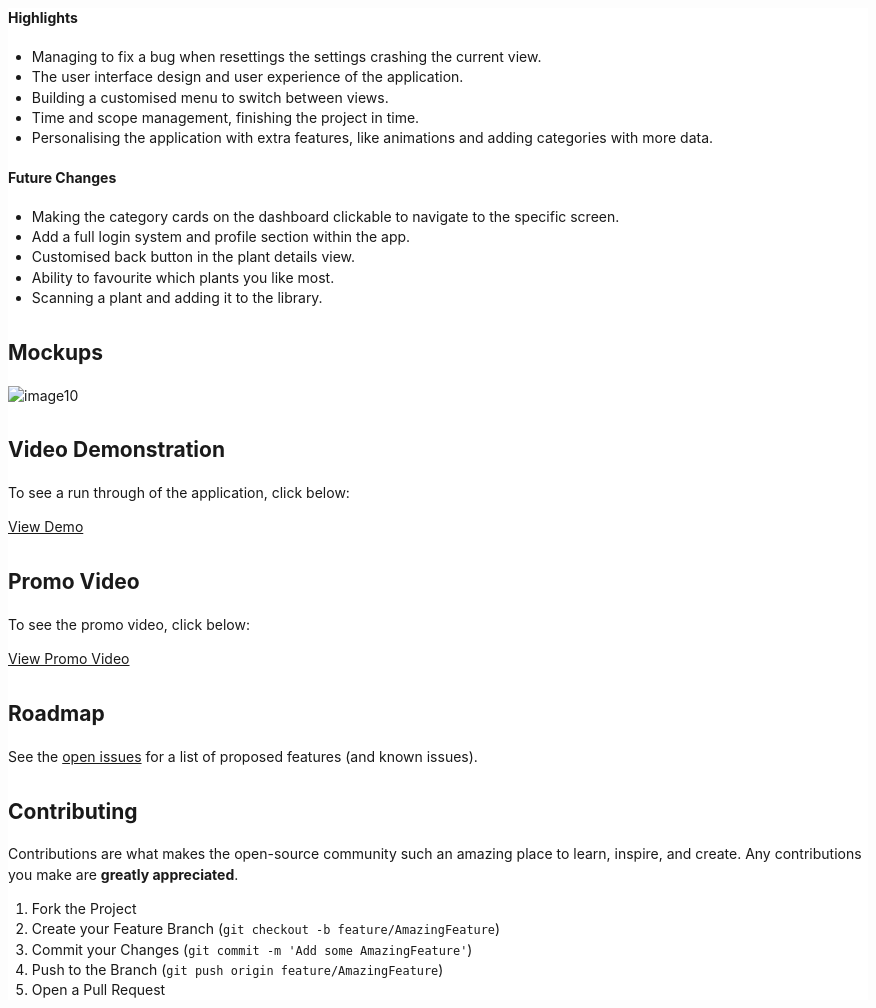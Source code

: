 #### Highlights

* Managing to fix a bug when resettings the settings crashing the current view.
* The user interface design and user experience of the application.
* Building a customised menu to switch between views.
* Time and scope management, finishing the project in time.
* Personalising the application with extra features, like animations and adding categories with more data.

#### Future Changes

* Making the category cards on the dashboard clickable to navigate to the specific screen.
* Add a full login system and profile section within the app.
* Customised back button in the plant details view.
* Ability to favourite which plants you like most.
* Scanning a plant and adding it to the library.


## Mockups

![image10][image10]


## Video Demonstration

To see a run through of the application, click below:

[View Demo]()


## Promo Video

To see the promo video, click below:

[View Promo Video]()


## Roadmap

See the [open issues](https://github.com/dylandasilva1999/plantly-ios-app/issues) for a list of proposed features (and known issues).


## Contributing

Contributions are what makes the open-source community such an amazing place to learn, inspire, and create. Any contributions you make are **greatly appreciated**.

1. Fork the Project
2. Create your Feature Branch (`git checkout -b feature/AmazingFeature`)
3. Commit your Changes (`git commit -m 'Add some AmazingFeature'`)
4. Push to the Branch (`git push origin feature/AmazingFeature`)
5. Open a Pull Request


[linkedin-shield]: https://img.shields.io/badge/-LinkedIn-black.svg?style=flat-square&logo=linkedin&colorB=555
[linkedin-url]: https://www.linkedin.com/in/dylan-da-silva-72b56a20a/
[image1]: Images/Image1-new.png
[image2]: Images/Image2.png
[image3]: Images/Image3.png
[image4]: Images/Image4.png
[image5]: Images/Image5.png
[image6]: Images/Image6.png
[image7]: Images/Image7.png
[image8]: Images/Image8.png
[image9]: Images/Image9.png
[image10]: Images/Image10.jpg